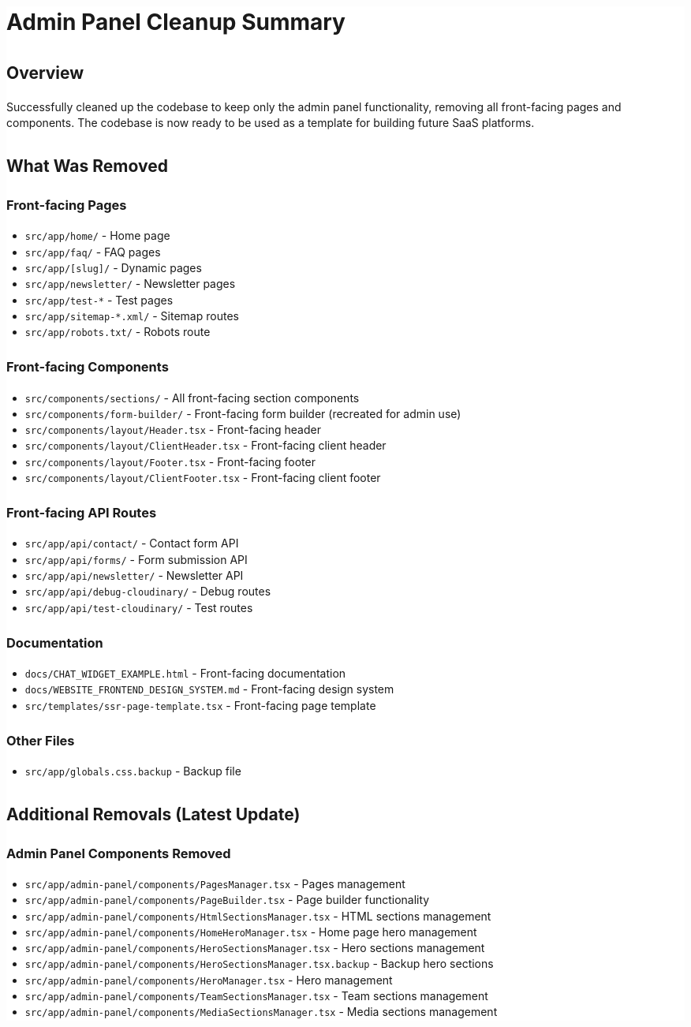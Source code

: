# Admin Panel Cleanup Summary

## Overview
Successfully cleaned up the codebase to keep only the admin panel functionality, removing all front-facing pages and components. The codebase is now ready to be used as a template for building future SaaS platforms.

## What Was Removed

### Front-facing Pages
- `src/app/home/` - Home page
- `src/app/faq/` - FAQ pages  
- `src/app/[slug]/` - Dynamic pages
- `src/app/newsletter/` - Newsletter pages
- `src/app/test-*` - Test pages
- `src/app/sitemap-*.xml/` - Sitemap routes
- `src/app/robots.txt/` - Robots route

### Front-facing Components
- `src/components/sections/` - All front-facing section components
- `src/components/form-builder/` - Front-facing form builder (recreated for admin use)
- `src/components/layout/Header.tsx` - Front-facing header
- `src/components/layout/ClientHeader.tsx` - Front-facing client header
- `src/components/layout/Footer.tsx` - Front-facing footer
- `src/components/layout/ClientFooter.tsx` - Front-facing client footer

### Front-facing API Routes
- `src/app/api/contact/` - Contact form API
- `src/app/api/forms/` - Form submission API
- `src/app/api/newsletter/` - Newsletter API
- `src/app/api/debug-cloudinary/` - Debug routes
- `src/app/api/test-cloudinary/` - Test routes

### Documentation
- `docs/CHAT_WIDGET_EXAMPLE.html` - Front-facing documentation
- `docs/WEBSITE_FRONTEND_DESIGN_SYSTEM.md` - Front-facing design system
- `src/templates/ssr-page-template.tsx` - Front-facing page template

### Other Files
- `src/app/globals.css.backup` - Backup file

## Additional Removals (Latest Update)

### Admin Panel Components Removed
- `src/app/admin-panel/components/PagesManager.tsx` - Pages management
- `src/app/admin-panel/components/PageBuilder.tsx` - Page builder functionality
- `src/app/admin-panel/components/HtmlSectionsManager.tsx` - HTML sections management
- `src/app/admin-panel/components/HomeHeroManager.tsx` - Home page hero management
- `src/app/admin-panel/components/HeroSectionsManager.tsx` - Hero sections management
- `src/app/admin-panel/components/HeroSectionsManager.tsx.backup` - Backup hero sections
- `src/app/admin-panel/components/HeroManager.tsx` - Hero management
- `src/app/admin-panel/components/TeamSectionsManager.tsx` - Team sections management
- `src/app/admin-panel/components/MediaSectionsManager.tsx` - Media sections management
